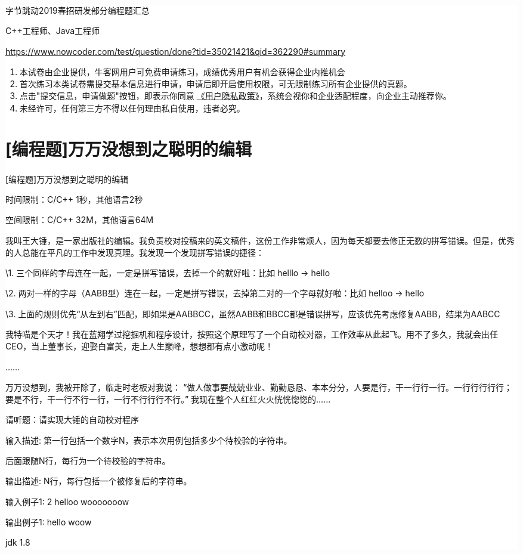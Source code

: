 字节跳动2019春招研发部分编程题汇总

 

C++工程师、Java工程师

https://www.nowcoder.com/test/question/done?tid=35021421&qid=362290#summary



1. 本试卷由企业提供，牛客网用户可免费申请练习，成绩优秀用户有机会获得企业内推机会
2. 首次练习本类试卷需提交基本信息进行申请，申请后即开启使用权限，可无限制练习所有企业提供的真题。
3. 点击"提交信息，申请做题"按钮，即表示你同意 [《用户隐私政策》](https://static.nowcoder.com/protocol/privacy-policy.html)，系统会视你和企业适配程度，向企业主动推荐你。
4. 未经许可，任何第三方不得以任何理由私自使用，违者必究。

# [编程题]万万没想到之聪明的编辑

[编程题]万万没想到之聪明的编辑

时间限制：C/C++ 1秒，其他语言2秒

空间限制：C/C++ 32M，其他语言64M

我叫王大锤，是一家出版社的编辑。我负责校对投稿来的英文稿件，这份工作非常烦人，因为每天都要去修正无数的拼写错误。但是，优秀的人总能在平凡的工作中发现真理。我发现一个发现拼写错误的捷径：

\1. 三个同样的字母连在一起，一定是拼写错误，去掉一个的就好啦：比如 helllo -> hello

\2. 两对一样的字母（AABB型）连在一起，一定是拼写错误，去掉第二对的一个字母就好啦：比如 helloo -> hello

\3. 上面的规则优先“从左到右”匹配，即如果是AABBCC，虽然AABB和BBCC都是错误拼写，应该优先考虑修复AABB，结果为AABCC

我特喵是个天才！我在蓝翔学过挖掘机和程序设计，按照这个原理写了一个自动校对器，工作效率从此起飞。用不了多久，我就会出任CEO，当上董事长，迎娶白富美，走上人生巅峰，想想都有点小激动呢！

……

万万没想到，我被开除了，临走时老板对我说： “做人做事要兢兢业业、勤勤恳恳、本本分分，人要是行，干一行行一行。一行行行行行；要是不行，干一行不行一行，一行不行行行不行。” 我现在整个人红红火火恍恍惚惚的……

请听题：请实现大锤的自动校对程序



输入描述:
第一行包括一个数字N，表示本次用例包括多少个待校验的字符串。

后面跟随N行，每行为一个待校验的字符串。

输出描述:
N行，每行包括一个被修复后的字符串。

输入例子1:
2
helloo
wooooooow

输出例子1:
hello
woow



jdk 1.8

